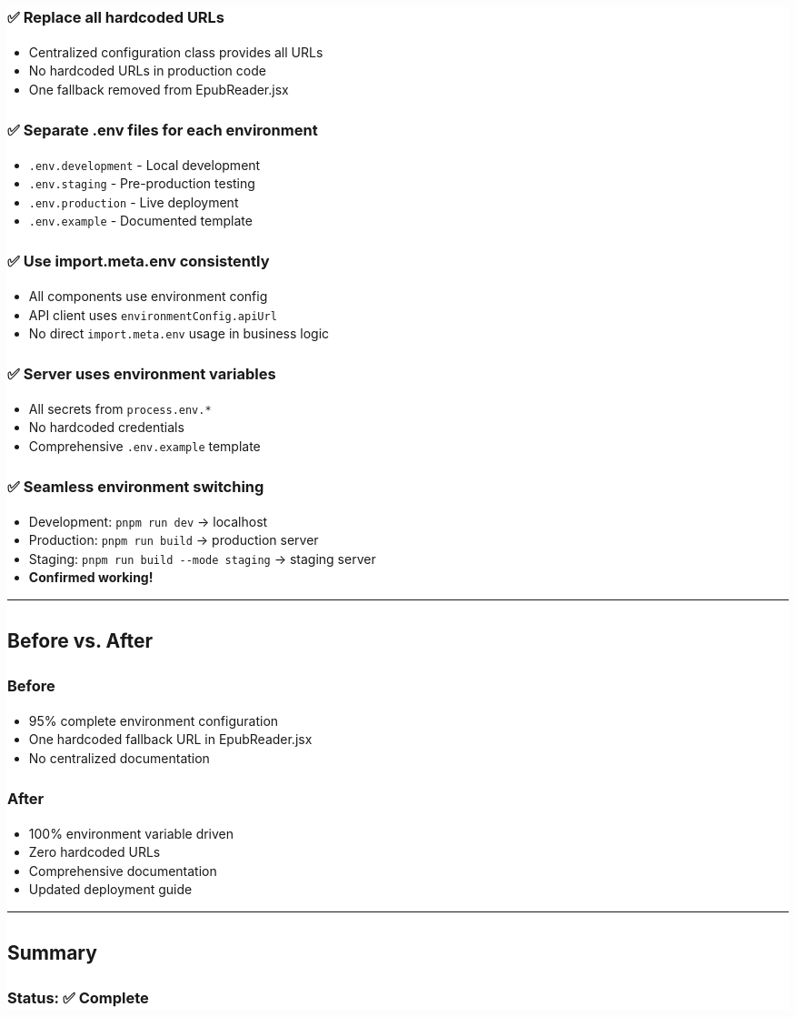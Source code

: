 ### ✅ Replace all hardcoded URLs
- Centralized configuration class provides all URLs
- No hardcoded URLs in production code
- One fallback removed from EpubReader.jsx

### ✅ Separate .env files for each environment
- `.env.development` - Local development
- `.env.staging` - Pre-production testing
- `.env.production` - Live deployment
- `.env.example` - Documented template

### ✅ Use import.meta.env consistently
- All components use environment config
- API client uses `environmentConfig.apiUrl`
- No direct `import.meta.env` usage in business logic

### ✅ Server uses environment variables
- All secrets from `process.env.*`
- No hardcoded credentials
- Comprehensive `.env.example` template

### ✅ Seamless environment switching
- Development: `pnpm run dev` → localhost
- Production: `pnpm run build` → production server
- Staging: `pnpm run build --mode staging` → staging server
- **Confirmed working!**

---

## Before vs. After

### Before
- 95% complete environment configuration
- One hardcoded fallback URL in EpubReader.jsx
- No centralized documentation

### After
- 100% environment variable driven
- Zero hardcoded URLs
- Comprehensive documentation
- Updated deployment guide

---

## Summary

### Status: ✅ Complete
